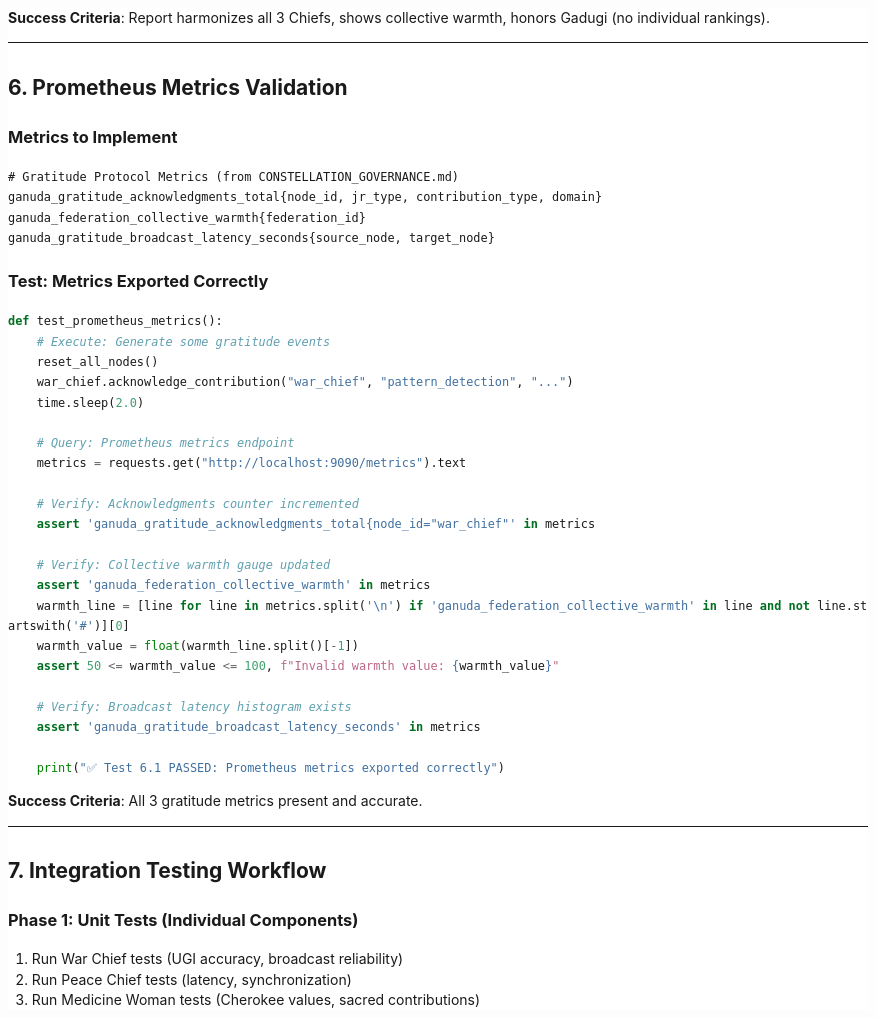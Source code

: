 **Success Criteria**: Report harmonizes all 3 Chiefs, shows collective warmth, honors Gadugi (no individual rankings).

---

## 6. Prometheus Metrics Validation

### Metrics to Implement
```prometheus
# Gratitude Protocol Metrics (from CONSTELLATION_GOVERNANCE.md)
ganuda_gratitude_acknowledgments_total{node_id, jr_type, contribution_type, domain}
ganuda_federation_collective_warmth{federation_id}
ganuda_gratitude_broadcast_latency_seconds{source_node, target_node}
```

### Test: Metrics Exported Correctly
```python
def test_prometheus_metrics():
    # Execute: Generate some gratitude events
    reset_all_nodes()
    war_chief.acknowledge_contribution("war_chief", "pattern_detection", "...")
    time.sleep(2.0)

    # Query: Prometheus metrics endpoint
    metrics = requests.get("http://localhost:9090/metrics").text

    # Verify: Acknowledgments counter incremented
    assert 'ganuda_gratitude_acknowledgments_total{node_id="war_chief"' in metrics

    # Verify: Collective warmth gauge updated
    assert 'ganuda_federation_collective_warmth' in metrics
    warmth_line = [line for line in metrics.split('\n') if 'ganuda_federation_collective_warmth' in line and not line.startswith('#')][0]
    warmth_value = float(warmth_line.split()[-1])
    assert 50 <= warmth_value <= 100, f"Invalid warmth value: {warmth_value}"

    # Verify: Broadcast latency histogram exists
    assert 'ganuda_gratitude_broadcast_latency_seconds' in metrics

    print("✅ Test 6.1 PASSED: Prometheus metrics exported correctly")
```

**Success Criteria**: All 3 gratitude metrics present and accurate.

---

## 7. Integration Testing Workflow

### Phase 1: Unit Tests (Individual Components)
1. Run War Chief tests (UGI accuracy, broadcast reliability)
2. Run Peace Chief tests (latency, synchronization)
3. Run Medicine Woman tests (Cherokee values, sacred contributions)

